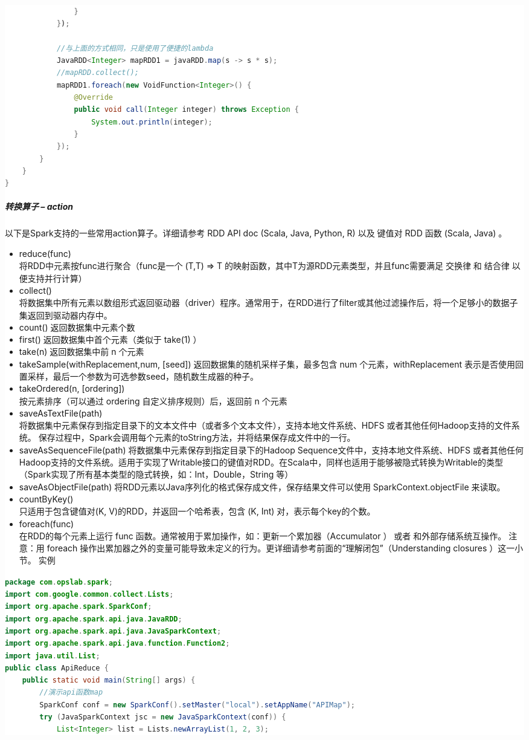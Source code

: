 ```java
                }
            });

            //与上面的方式相同，只是使用了便捷的lambda
            JavaRDD<Integer> mapRDD1 = javaRDD.map(s -> s * s);
            //mapRDD.collect();
            mapRDD1.foreach(new VoidFunction<Integer>() {
                @Override
                public void call(Integer integer) throws Exception {
                    System.out.println(integer);
                }
            });
        }
    }
}

```

##### 转换算子 – action
以下是Spark支持的一些常用action算子。详细请参考 RDD API doc (Scala, Java, Python, R) 以及 键值对 RDD 函数 (Scala, Java) 。
* reduce(func)    
    将RDD中元素按func进行聚合（func是一个 (T,T) => T 的映射函数，其中T为源RDD元素类型，并且func需要满足 交换律 和 结合律 以便支持并行计算）
* collect()   
    将数据集中所有元素以数组形式返回驱动器（driver）程序。通常用于，在RDD进行了filter或其他过滤操作后，将一个足够小的数据子集返回到驱动器内存中。
* count() 
    返回数据集中元素个数
* first() 
    返回数据集中首个元素（类似于 take(1) ）
* take(n) 
    返回数据集中前 n 个元素
* takeSample(withReplacement,num, [seed]) 
    返回数据集的随机采样子集，最多包含 num 个元素，withReplacement 表示是否使用回置采样，最后一个参数为可选参数seed，随机数生成器的种子。
* takeOrdered(n, [ordering])  
    按元素排序（可以通过 ordering 自定义排序规则）后，返回前 n 个元素
* saveAsTextFile(path)    
    将数据集中元素保存到指定目录下的文本文件中（或者多个文本文件），支持本地文件系统、HDFS 或者其他任何Hadoop支持的文件系统。
    保存过程中，Spark会调用每个元素的toString方法，并将结果保存成文件中的一行。
* saveAsSequenceFile(path)
    将数据集中元素保存到指定目录下的Hadoop Sequence文件中，支持本地文件系统、HDFS 或者其他任何Hadoop支持的文件系统。适用于实现了Writable接口的键值对RDD。在Scala中，同样也适用于能够被隐式转换为Writable的类型（Spark实现了所有基本类型的隐式转换，如：Int，Double，String 等）
* saveAsObjectFile(path)
    将RDD元素以Java序列化的格式保存成文件，保存结果文件可以使用 SparkContext.objectFile 来读取。
* countByKey()    
    只适用于包含键值对(K, V)的RDD，并返回一个哈希表，包含 (K, Int) 对，表示每个key的个数。
* foreach(func)   
    在RDD的每个元素上运行 func 函数。通常被用于累加操作，如：更新一个累加器（Accumulator ） 或者 和外部存储系统互操作。
    注意：用 foreach 操作出累加器之外的变量可能导致未定义的行为。更详细请参考前面的“理解闭包”（Understanding closures ）这一小节。
实例
```java
package com.opslab.spark;
import com.google.common.collect.Lists;
import org.apache.spark.SparkConf;
import org.apache.spark.api.java.JavaRDD;
import org.apache.spark.api.java.JavaSparkContext;
import org.apache.spark.api.java.function.Function2;
import java.util.List;
public class ApiReduce {
    public static void main(String[] args) {
        //演示api函数map
        SparkConf conf = new SparkConf().setMaster("local").setAppName("APIMap");
        try (JavaSparkContext jsc = new JavaSparkContext(conf)) {
            List<Integer> list = Lists.newArrayList(1, 2, 3);

```